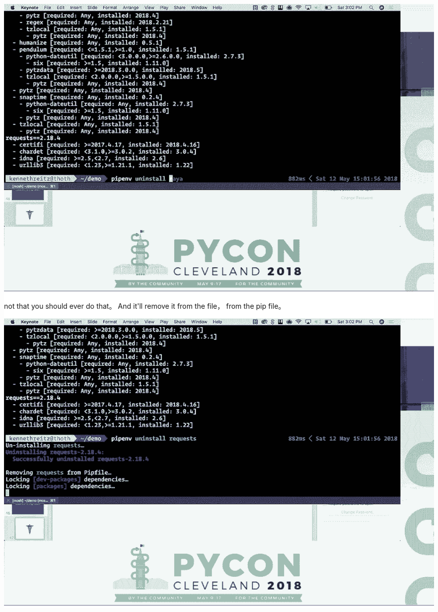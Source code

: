 ![](img/b11954b5468ac09c3c499c218d394ea0_46.png)

 not that you should ever do that。 And it'll remove it from the file， from the pip file。



![](img/b11954b5468ac09c3c499c218d394ea0_48.png)